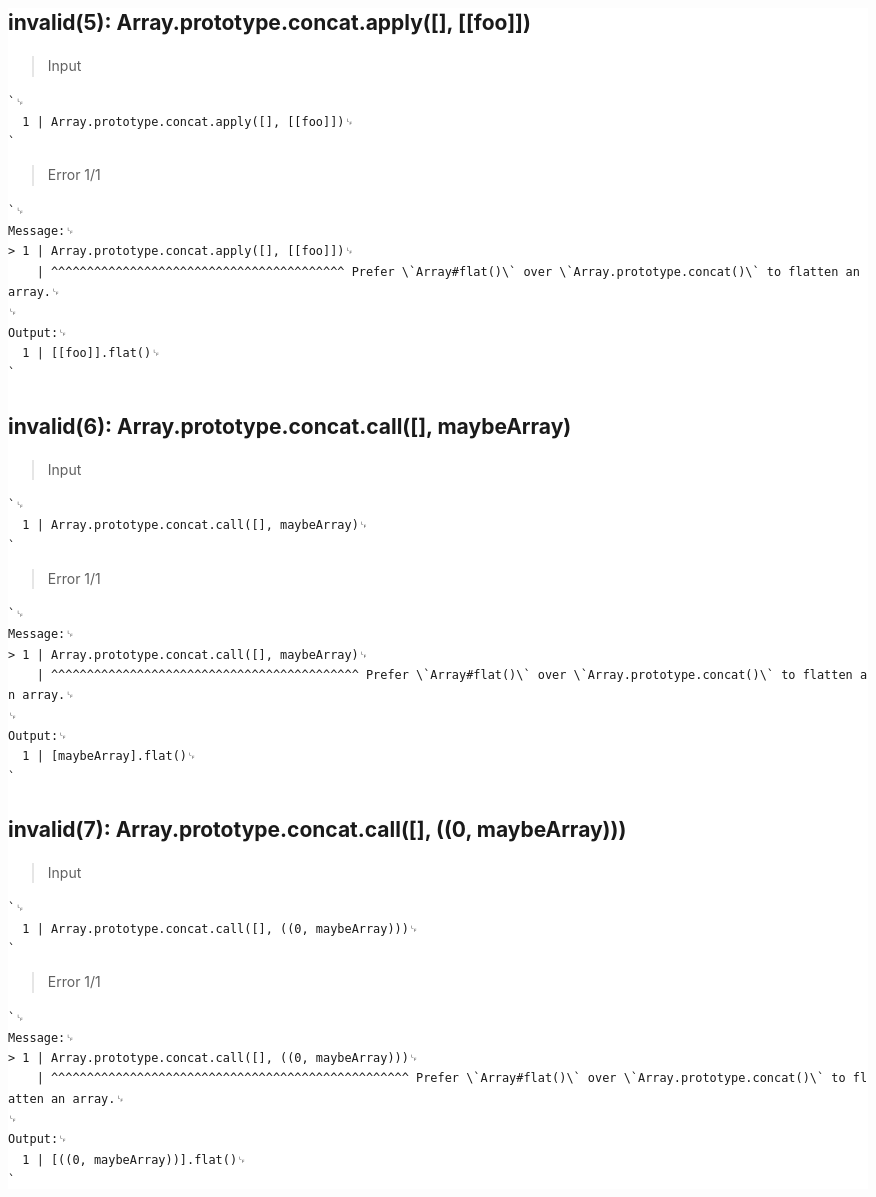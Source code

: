 ## invalid(5): Array.prototype.concat.apply([], [[foo]])

> Input

    `␊
      1 | Array.prototype.concat.apply([], [[foo]])␊
    `

> Error 1/1

    `␊
    Message:␊
    > 1 | Array.prototype.concat.apply([], [[foo]])␊
        | ^^^^^^^^^^^^^^^^^^^^^^^^^^^^^^^^^^^^^^^^^ Prefer \`Array#flat()\` over \`Array.prototype.concat()\` to flatten an array.␊
    ␊
    Output:␊
      1 | [[foo]].flat()␊
    `

## invalid(6): Array.prototype.concat.call([], maybeArray)

> Input

    `␊
      1 | Array.prototype.concat.call([], maybeArray)␊
    `

> Error 1/1

    `␊
    Message:␊
    > 1 | Array.prototype.concat.call([], maybeArray)␊
        | ^^^^^^^^^^^^^^^^^^^^^^^^^^^^^^^^^^^^^^^^^^^ Prefer \`Array#flat()\` over \`Array.prototype.concat()\` to flatten an array.␊
    ␊
    Output:␊
      1 | [maybeArray].flat()␊
    `

## invalid(7): Array.prototype.concat.call([], ((0, maybeArray)))

> Input

    `␊
      1 | Array.prototype.concat.call([], ((0, maybeArray)))␊
    `

> Error 1/1

    `␊
    Message:␊
    > 1 | Array.prototype.concat.call([], ((0, maybeArray)))␊
        | ^^^^^^^^^^^^^^^^^^^^^^^^^^^^^^^^^^^^^^^^^^^^^^^^^^ Prefer \`Array#flat()\` over \`Array.prototype.concat()\` to flatten an array.␊
    ␊
    Output:␊
      1 | [((0, maybeArray))].flat()␊
    `
